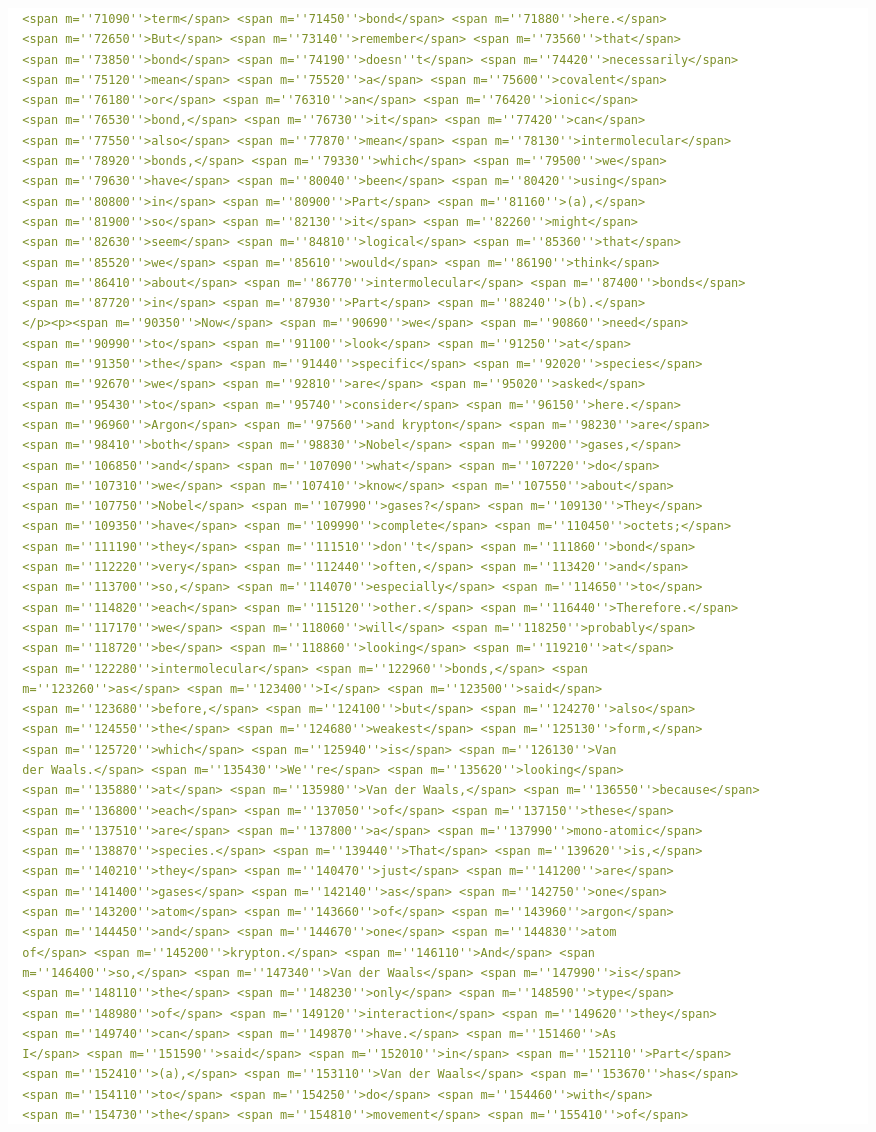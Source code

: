 ```yaml
  <span m=''71090''>term</span> <span m=''71450''>bond</span> <span m=''71880''>here.</span>
  <span m=''72650''>But</span> <span m=''73140''>remember</span> <span m=''73560''>that</span>
  <span m=''73850''>bond</span> <span m=''74190''>doesn''t</span> <span m=''74420''>necessarily</span>
  <span m=''75120''>mean</span> <span m=''75520''>a</span> <span m=''75600''>covalent</span>
  <span m=''76180''>or</span> <span m=''76310''>an</span> <span m=''76420''>ionic</span>
  <span m=''76530''>bond,</span> <span m=''76730''>it</span> <span m=''77420''>can</span>
  <span m=''77550''>also</span> <span m=''77870''>mean</span> <span m=''78130''>intermolecular</span>
  <span m=''78920''>bonds,</span> <span m=''79330''>which</span> <span m=''79500''>we</span>
  <span m=''79630''>have</span> <span m=''80040''>been</span> <span m=''80420''>using</span>
  <span m=''80800''>in</span> <span m=''80900''>Part</span> <span m=''81160''>(a),</span>
  <span m=''81900''>so</span> <span m=''82130''>it</span> <span m=''82260''>might</span>
  <span m=''82630''>seem</span> <span m=''84810''>logical</span> <span m=''85360''>that</span>
  <span m=''85520''>we</span> <span m=''85610''>would</span> <span m=''86190''>think</span>
  <span m=''86410''>about</span> <span m=''86770''>intermolecular</span> <span m=''87400''>bonds</span>
  <span m=''87720''>in</span> <span m=''87930''>Part</span> <span m=''88240''>(b).</span>
  </p><p><span m=''90350''>Now</span> <span m=''90690''>we</span> <span m=''90860''>need</span>
  <span m=''90990''>to</span> <span m=''91100''>look</span> <span m=''91250''>at</span>
  <span m=''91350''>the</span> <span m=''91440''>specific</span> <span m=''92020''>species</span>
  <span m=''92670''>we</span> <span m=''92810''>are</span> <span m=''95020''>asked</span>
  <span m=''95430''>to</span> <span m=''95740''>consider</span> <span m=''96150''>here.</span>
  <span m=''96960''>Argon</span> <span m=''97560''>and krypton</span> <span m=''98230''>are</span>
  <span m=''98410''>both</span> <span m=''98830''>Nobel</span> <span m=''99200''>gases,</span>
  <span m=''106850''>and</span> <span m=''107090''>what</span> <span m=''107220''>do</span>
  <span m=''107310''>we</span> <span m=''107410''>know</span> <span m=''107550''>about</span>
  <span m=''107750''>Nobel</span> <span m=''107990''>gases?</span> <span m=''109130''>They</span>
  <span m=''109350''>have</span> <span m=''109990''>complete</span> <span m=''110450''>octets;</span>
  <span m=''111190''>they</span> <span m=''111510''>don''t</span> <span m=''111860''>bond</span>
  <span m=''112220''>very</span> <span m=''112440''>often,</span> <span m=''113420''>and</span>
  <span m=''113700''>so,</span> <span m=''114070''>especially</span> <span m=''114650''>to</span>
  <span m=''114820''>each</span> <span m=''115120''>other.</span> <span m=''116440''>Therefore.</span>
  <span m=''117170''>we</span> <span m=''118060''>will</span> <span m=''118250''>probably</span>
  <span m=''118720''>be</span> <span m=''118860''>looking</span> <span m=''119210''>at</span>
  <span m=''122280''>intermolecular</span> <span m=''122960''>bonds,</span> <span
  m=''123260''>as</span> <span m=''123400''>I</span> <span m=''123500''>said</span>
  <span m=''123680''>before,</span> <span m=''124100''>but</span> <span m=''124270''>also</span>
  <span m=''124550''>the</span> <span m=''124680''>weakest</span> <span m=''125130''>form,</span>
  <span m=''125720''>which</span> <span m=''125940''>is</span> <span m=''126130''>Van
  der Waals.</span> <span m=''135430''>We''re</span> <span m=''135620''>looking</span>
  <span m=''135880''>at</span> <span m=''135980''>Van der Waals,</span> <span m=''136550''>because</span>
  <span m=''136800''>each</span> <span m=''137050''>of</span> <span m=''137150''>these</span>
  <span m=''137510''>are</span> <span m=''137800''>a</span> <span m=''137990''>mono-atomic</span>
  <span m=''138870''>species.</span> <span m=''139440''>That</span> <span m=''139620''>is,</span>
  <span m=''140210''>they</span> <span m=''140470''>just</span> <span m=''141200''>are</span>
  <span m=''141400''>gases</span> <span m=''142140''>as</span> <span m=''142750''>one</span>
  <span m=''143200''>atom</span> <span m=''143660''>of</span> <span m=''143960''>argon</span>
  <span m=''144450''>and</span> <span m=''144670''>one</span> <span m=''144830''>atom
  of</span> <span m=''145200''>krypton.</span> <span m=''146110''>And</span> <span
  m=''146400''>so,</span> <span m=''147340''>Van der Waals</span> <span m=''147990''>is</span>
  <span m=''148110''>the</span> <span m=''148230''>only</span> <span m=''148590''>type</span>
  <span m=''148980''>of</span> <span m=''149120''>interaction</span> <span m=''149620''>they</span>
  <span m=''149740''>can</span> <span m=''149870''>have.</span> <span m=''151460''>As
  I</span> <span m=''151590''>said</span> <span m=''152010''>in</span> <span m=''152110''>Part</span>
  <span m=''152410''>(a),</span> <span m=''153110''>Van der Waals</span> <span m=''153670''>has</span>
  <span m=''154110''>to</span> <span m=''154250''>do</span> <span m=''154460''>with</span>
  <span m=''154730''>the</span> <span m=''154810''>movement</span> <span m=''155410''>of</span>
```